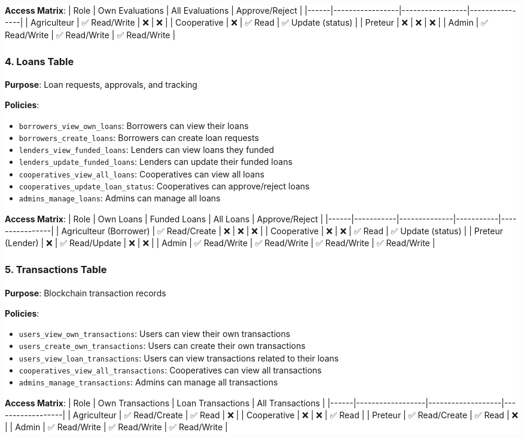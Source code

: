 **Access Matrix**:
| Role | Own Evaluations | All Evaluations | Approve/Reject |
|------|-----------------|-----------------|----------------|
| Agriculteur | ✅ Read/Write | ❌ | ❌ |
| Cooperative | ❌ | ✅ Read | ✅ Update (status) |
| Preteur | ❌ | ❌ | ❌ |
| Admin | ✅ Read/Write | ✅ Read/Write | ✅ Read/Write |

### 4. Loans Table

**Purpose**: Loan requests, approvals, and tracking

**Policies**:
- `borrowers_view_own_loans`: Borrowers can view their loans
- `borrowers_create_loans`: Borrowers can create loan requests
- `lenders_view_funded_loans`: Lenders can view loans they funded
- `lenders_update_funded_loans`: Lenders can update their funded loans
- `cooperatives_view_all_loans`: Cooperatives can view all loans
- `cooperatives_update_loan_status`: Cooperatives can approve/reject loans
- `admins_manage_loans`: Admins can manage all loans

**Access Matrix**:
| Role | Own Loans | Funded Loans | All Loans | Approve/Reject |
|------|-----------|--------------|-----------|----------------|
| Agriculteur (Borrower) | ✅ Read/Create | ❌ | ❌ | ❌ |
| Cooperative | ❌ | ❌ | ✅ Read | ✅ Update (status) |
| Preteur (Lender) | ❌ | ✅ Read/Update | ❌ | ❌ |
| Admin | ✅ Read/Write | ✅ Read/Write | ✅ Read/Write | ✅ Read/Write |

### 5. Transactions Table

**Purpose**: Blockchain transaction records

**Policies**:
- `users_view_own_transactions`: Users can view their own transactions
- `users_create_own_transactions`: Users can create their own transactions
- `users_view_loan_transactions`: Users can view transactions related to their loans
- `cooperatives_view_all_transactions`: Cooperatives can view all transactions
- `admins_manage_transactions`: Admins can manage all transactions

**Access Matrix**:
| Role | Own Transactions | Loan Transactions | All Transactions |
|------|------------------|-------------------|------------------|
| Agriculteur | ✅ Read/Create | ✅ Read | ❌ |
| Cooperative | ❌ | ❌ | ✅ Read |
| Preteur | ✅ Read/Create | ✅ Read | ❌ |
| Admin | ✅ Read/Write | ✅ Read/Write | ✅ Read/Write |
